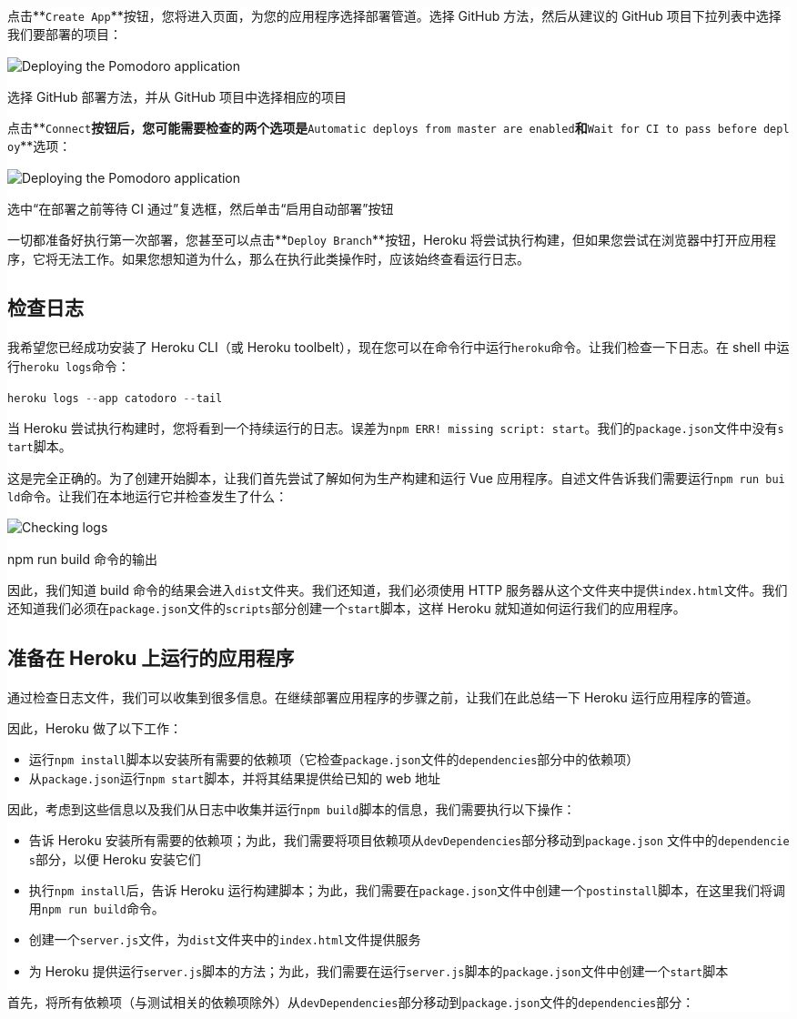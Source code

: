 点击**`Create App`**按钮，您将进入页面，为您的应用程序选择部署管道。选择 GitHub 方法，然后从建议的 GitHub 项目下拉列表中选择我们要部署的项目：

![Deploying the Pomodoro application](../Images/image00327.jpeg)

选择 GitHub 部署方法，并从 GitHub 项目中选择相应的项目

点击**`Connect`**按钮后，您可能需要检查的两个选项是**`Automatic deploys from master are enabled`**和**`Wait for CI to pass before deploy`**选项：

![Deploying the Pomodoro application](../Images/image00328.jpeg)

选中“在部署之前等待 CI 通过”复选框，然后单击“启用自动部署”按钮

一切都准备好执行第一次部署，您甚至可以点击**`Deploy Branch`**按钮，Heroku 将尝试执行构建，但如果您尝试在浏览器中打开应用程序，它将无法工作。如果您想知道为什么，那么在执行此类操作时，应该始终查看运行日志。

## 检查日志

我希望您已经成功安装了 Heroku CLI（或 Heroku toolbelt），现在您可以在命令行中运行`heroku`命令。让我们检查一下日志。在 shell 中运行`heroku logs`命令：

```js
heroku logs --app catodoro --tail 

```

当 Heroku 尝试执行构建时，您将看到一个持续运行的日志。误差为`npm ERR! missing script: start`。我们的`package.json`文件中没有`start`脚本。

这是完全正确的。为了创建开始脚本，让我们首先尝试了解如何为生产构建和运行 Vue 应用程序。自述文件告诉我们需要运行`npm run build`命令。让我们在本地运行它并检查发生了什么：

![Checking logs](../Images/image00329.jpeg)

npm run build 命令的输出

因此，我们知道 build 命令的结果会进入`dist`文件夹。我们还知道，我们必须使用 HTTP 服务器从这个文件夹中提供`index.html`文件。我们还知道我们必须在`package.json`文件的`scripts`部分创建一个`start`脚本，这样 Heroku 就知道如何运行我们的应用程序。

## 准备在 Heroku 上运行的应用程序

通过检查日志文件，我们可以收集到很多信息。在继续部署应用程序的步骤之前，让我们在此总结一下 Heroku 运行应用程序的管道。

因此，Heroku 做了以下工作：

*   运行`npm install`脚本以安装所有需要的依赖项（它检查`package.json`文件的`dependencies`部分中的依赖项）
*   从`package.json`运行`npm start`脚本，并将其结果提供给已知的 web 地址

因此，考虑到这些信息以及我们从日志中收集并运行`npm build`脚本的信息，我们需要执行以下操作：

*   告诉 Heroku 安装所有需要的依赖项；为此，我们需要将项目依赖项从`devDependencies`部分移动到`package.json` 文件中的`dependencies`部分，以便 Heroku 安装它们

*   执行`npm install`后，告诉 Heroku 运行构建脚本；为此，我们需要在`package.json`文件中创建一个`postinstall`脚本，在这里我们将调用`npm run build`命令。
*   创建一个`server.js`文件，为`dist`文件夹中的`index.html`文件提供服务
*   为 Heroku 提供运行`server.js`脚本的方法；为此，我们需要在运行`server.js`脚本的`package.json`文件中创建一个`start`脚本

首先，将所有依赖项（与测试相关的依赖项除外）从`devDependencies`部分移动到`package.json`文件的`dependencies`部分：
